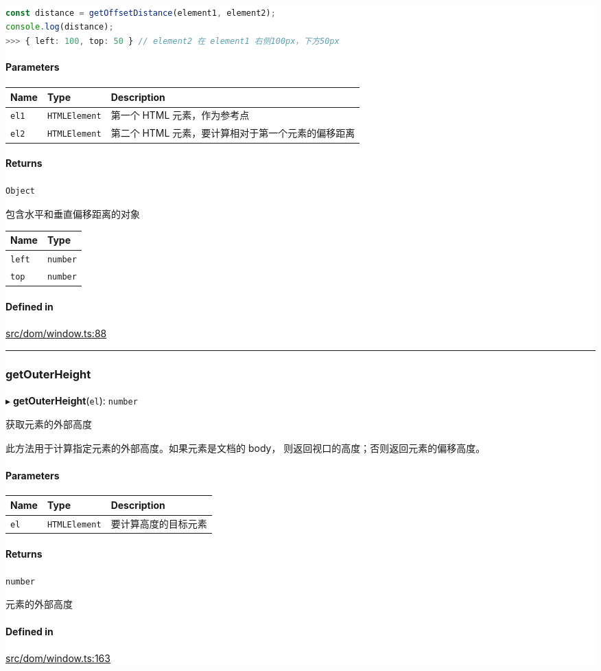 ```ts
const distance = getOffsetDistance(element1, element2);
console.log(distance);
>>> { left: 100, top: 50 } // element2 在 element1 右侧100px，下方50px
```

#### Parameters

| Name | Type | Description |
| :------ | :------ | :------ |
| `el1` | `HTMLElement` | 第一个 HTML 元素，作为参考点 |
| `el2` | `HTMLElement` | 第二个 HTML 元素，要计算相对于第一个元素的偏移距离 |

#### Returns

`Object`

包含水平和垂直偏移距离的对象

| Name | Type |
| :------ | :------ |
| `left` | `number` |
| `top` | `number` |

#### Defined in

[src/dom/window.ts:88](https://github.com/core-admin/utils/blob/48a655a/src/dom/window.ts#L88)

___

### getOuterHeight

▸ **getOuterHeight**(`el`): `number`

获取元素的外部高度

此方法用于计算指定元素的外部高度。如果元素是文档的 body，
则返回视口的高度；否则返回元素的偏移高度。

#### Parameters

| Name | Type | Description |
| :------ | :------ | :------ |
| `el` | `HTMLElement` | 要计算高度的目标元素 |

#### Returns

`number`

元素的外部高度

#### Defined in

[src/dom/window.ts:163](https://github.com/core-admin/utils/blob/48a655a/src/dom/window.ts#L163)
